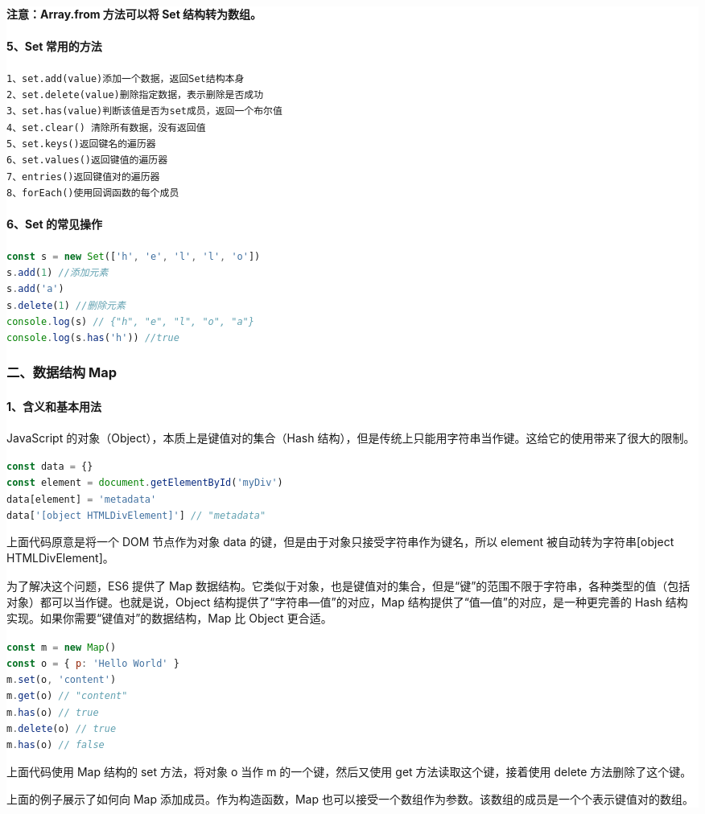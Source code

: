 **注意：Array.from 方法可以将 Set 结构转为数组。**

#### 5、Set 常用的方法

```
1、set.add(value)添加一个数据，返回Set结构本身
2、set.delete(value)删除指定数据，表示删除是否成功
3、set.has(value)判断该值是否为set成员，返回一个布尔值
4、set.clear() 清除所有数据，没有返回值
5、set.keys()返回键名的遍历器
6、set.values()返回键值的遍历器
7、entries()返回键值对的遍历器
8、forEach()使用回调函数的每个成员
```

#### 6、Set 的常见操作

```js
const s = new Set(['h', 'e', 'l', 'l', 'o'])
s.add(1) //添加元素
s.add('a')
s.delete(1) //删除元素
console.log(s) // {"h", "e", "l", "o", "a"}
console.log(s.has('h')) //true
```

### 二、数据结构 Map

#### 1、含义和基本用法

JavaScript 的对象（Object），本质上是键值对的集合（Hash 结构），但是传统上只能用字符串当作键。这给它的使用带来了很大的限制。

```js
const data = {}
const element = document.getElementById('myDiv')
data[element] = 'metadata'
data['[object HTMLDivElement]'] // "metadata"
```

上面代码原意是将一个 DOM 节点作为对象 data 的键，但是由于对象只接受字符串作为键名，所以 element 被自动转为字符串[object HTMLDivElement]。

为了解决这个问题，ES6 提供了 Map 数据结构。它类似于对象，也是键值对的集合，但是“键”的范围不限于字符串，各种类型的值（包括对象）都可以当作键。也就是说，Object 结构提供了“字符串—值”的对应，Map 结构提供了“值—值”的对应，是一种更完善的 Hash 结构实现。如果你需要“键值对”的数据结构，Map 比 Object 更合适。

```js
const m = new Map()
const o = { p: 'Hello World' }
m.set(o, 'content')
m.get(o) // "content"
m.has(o) // true
m.delete(o) // true
m.has(o) // false
```

上面代码使用 Map 结构的 set 方法，将对象 o 当作 m 的一个键，然后又使用 get 方法读取这个键，接着使用 delete 方法删除了这个键。

上面的例子展示了如何向 Map 添加成员。作为构造函数，Map 也可以接受一个数组作为参数。该数组的成员是一个个表示键值对的数组。


  [s1]: '张三',